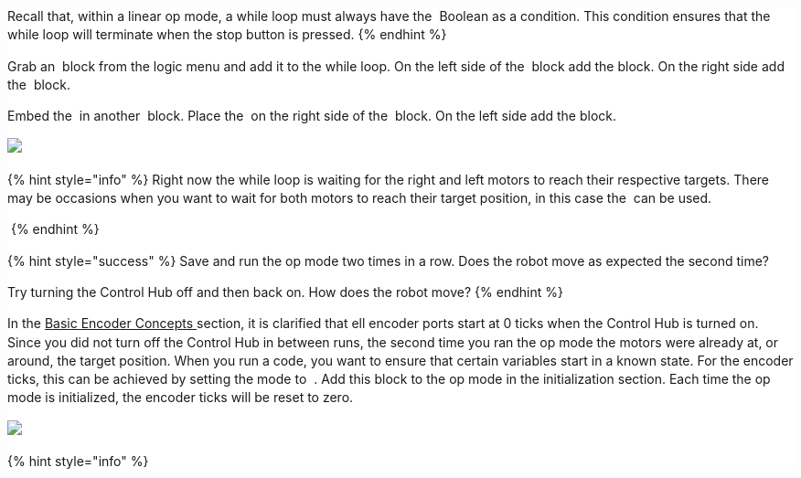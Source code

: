 Recall that, within a linear op mode, a while loop must always have the <img src="https://2589213514-files.gitbook.io/~/files/v0/b/gitbook-legacy-files/o/assets%2F-M4_pJHI8HTuZFQTNfcy%2F-MYCCC1UjXUUSq0ujDmk%2F-MYLoJ7socGKL3TYebta%2FClasses%20-%20Call%20Op%20mode%20active%20(encoder).svg?alt=media&#x26;token=5b6ddd85-d9f8-45f4-8378-90dacac89e53" alt="" data-size="line"> Boolean as a condition. This condition ensures that the while loop will terminate when the stop button is pressed.&#x20;
{% endhint %}

&#x20;Grab an <img src="https://2589213514-files.gitbook.io/~/files/v0/b/gitbook-legacy-files/o/assets%2F-M4_pJHI8HTuZFQTNfcy%2F-MW6-jSLF6Z7O0wWozgO%2F-MW9yJdVdzRolyWei1gK%2FLogic%20-%20and.svg?alt=media&#x26;token=129d69e5-1d08-4d91-8eb6-77ee65a3458b" alt="" data-size="original"> block from the logic menu and add it to the while loop. On the left side of the <img src="https://2589213514-files.gitbook.io/~/files/v0/b/gitbook-legacy-files/o/assets%2F-M4_pJHI8HTuZFQTNfcy%2F-MW6-jSLF6Z7O0wWozgO%2F-MW9yJdVdzRolyWei1gK%2FLogic%20-%20and.svg?alt=media&#x26;token=129d69e5-1d08-4d91-8eb6-77ee65a3458b" alt="" data-size="original"> block add the <img src="https://2589213514-files.gitbook.io/~/files/v0/b/gitbook-legacy-files/o/assets%2F-M4_pJHI8HTuZFQTNfcy%2F-MYCCC1UjXUUSq0ujDmk%2F-MYLqJ0o25l0qXexhQAN%2FMotor%20-%20is%20busy.svg?alt=media&#x26;token=711996ba-e85c-428c-8661-c63dff1b3bde" alt="" data-size="original">block. On the right side add the <img src="https://2589213514-files.gitbook.io/~/files/v0/b/gitbook-legacy-files/o/assets%2F-M4_pJHI8HTuZFQTNfcy%2F-MYpSPN_7dbYCVxvOxEL%2F-MYprDjxWilLiLPAqPut%2FMotor%20-%20roghtmotor%20is%20busy.svg?alt=media&#x26;token=fb46f071-0f9c-4447-9ef9-af50dd1e4182" alt="" data-size="original"> block.&#x20;

Embed the <img src="https://2589213514-files.gitbook.io/~/files/v0/b/gitbook-legacy-files/o/assets%2F-M4_pJHI8HTuZFQTNfcy%2F-MYpSPN_7dbYCVxvOxEL%2F-MYprs4f0C8BmAp0-ukL%2FCombo%20-%20left%20and%20right%20are%20busy.svg?alt=media&#x26;token=04d747f4-c4f7-40e9-a4bb-da9e574ebb6f" alt="" data-size="original"> in another <img src="https://2589213514-files.gitbook.io/~/files/v0/b/gitbook-legacy-files/o/assets%2F-M4_pJHI8HTuZFQTNfcy%2F-MW6-jSLF6Z7O0wWozgO%2F-MW9yJdVdzRolyWei1gK%2FLogic%20-%20and.svg?alt=media&#x26;token=129d69e5-1d08-4d91-8eb6-77ee65a3458b" alt="" data-size="original"> block. Place the <img src="https://2589213514-files.gitbook.io/~/files/v0/b/gitbook-legacy-files/o/assets%2F-M4_pJHI8HTuZFQTNfcy%2F-MYpSPN_7dbYCVxvOxEL%2F-MYprs4f0C8BmAp0-ukL%2FCombo%20-%20left%20and%20right%20are%20busy.svg?alt=media&#x26;token=04d747f4-c4f7-40e9-a4bb-da9e574ebb6f" alt="" data-size="original"> on the right side of the <img src="https://2589213514-files.gitbook.io/~/files/v0/b/gitbook-legacy-files/o/assets%2F-M4_pJHI8HTuZFQTNfcy%2F-MW6-jSLF6Z7O0wWozgO%2F-MW9yJdVdzRolyWei1gK%2FLogic%20-%20and.svg?alt=media&#x26;token=129d69e5-1d08-4d91-8eb6-77ee65a3458b" alt="" data-size="original"> block. On the left side add the<img src="https://2589213514-files.gitbook.io/~/files/v0/b/gitbook-legacy-files/o/assets%2F-M4_pJHI8HTuZFQTNfcy%2F-MYCCC1UjXUUSq0ujDmk%2F-MYLoJ7socGKL3TYebta%2FClasses%20-%20Call%20Op%20mode%20active%20(encoder).svg?alt=media&#x26;token=5b6ddd85-d9f8-45f4-8378-90dacac89e53" alt="" data-size="line"> block.&#x20;

![](https://2589213514-files.gitbook.io/\~/files/v0/b/gitbook-legacy-files/o/assets%2F-M4\_pJHI8HTuZFQTNfcy%2F-MYpSPN\_7dbYCVxvOxEL%2F-MYppB5XKKHCxlnzxMd6%2FEncoder%20-%20changing%20while%20loop.svg?alt=media\&token=0b6bdd36-9bfa-4b9b-b1cb-a42f2ad09a43)

{% hint style="info" %}
Right now the while loop is waiting for the right and left motors to reach their respective targets. There may be occasions when you want to wait for both motors to reach their target position, in this case the <img src="https://2589213514-files.gitbook.io/~/files/v0/b/gitbook-legacy-files/o/assets%2F-M4_pJHI8HTuZFQTNfcy%2F-MWACJyDlnpPjKwQvDeW%2F-MWB9-FbRpvUKsRz3Tbi%2Flogic%20-%20or%20block.svg?alt=media&#x26;token=28de91ba-b844-4003-9c38-0a19d6e70e17" alt="" data-size="original"> can be used.

&#x20;<img src="https://2589213514-files.gitbook.io/~/files/v0/b/gitbook-legacy-files/o/assets%2F-M4_pJHI8HTuZFQTNfcy%2F-MYpSPN_7dbYCVxvOxEL%2F-MYpwslGYPymyht-7Rwu%2Fcombo%20-%20right%20left%20are%20busy.svg?alt=media&#x26;token=14b6604f-c1c3-4857-a711-1cd7e24bdf75" alt="" data-size="original">
{% endhint %}

{% hint style="success" %}
Save and run the op mode two times in a row. Does the robot move as expected the second time?

Try turning the Control Hub off and then back on. How does the robot move?
{% endhint %}

In the [Basic Encoder Concepts ](../../using-encoders.md#basic-encoder-concepts)section, it is clarified that ell encoder ports start at 0 ticks when the Control Hub is turned on. Since you did not turn off the Control Hub in between runs, the second time you ran the op mode the motors were already at, or around, the target position. When you run a code, you want to ensure that certain variables start in a known state. For the encoder ticks, this can be achieved by setting the mode to <img src="https://2589213514-files.gitbook.io/~/files/v0/b/gitbook-legacy-files/o/assets%2F-M4_pJHI8HTuZFQTNfcy%2F-MYCCC1UjXUUSq0ujDmk%2F-MYLu6oXY0GtRH6-WlwJ%2FDual%20Motor%20-%20stop%20and%20reset%20encoder.svg?alt=media&#x26;token=b3fadb6e-e1a9-4b50-8ca1-7ab052a2b2fa" alt="" data-size="original"> . Add this block to the op mode in the initialization section. Each time the op mode is initialized, the encoder ticks will be reset to zero.&#x20;

![](https://2589213514-files.gitbook.io/\~/files/v0/b/gitbook-legacy-files/o/assets%2F-M4\_pJHI8HTuZFQTNfcy%2F-MYpSPN\_7dbYCVxvOxEL%2F-MYq-JRMtJ4GgcDvmoiF%2FEncoder%20-%20add%20stop%20and%20reset.svg?alt=media\&token=05aa57b0-66b0-439e-9bdb-46c7e8cecbbc)

{% hint style="info" %}